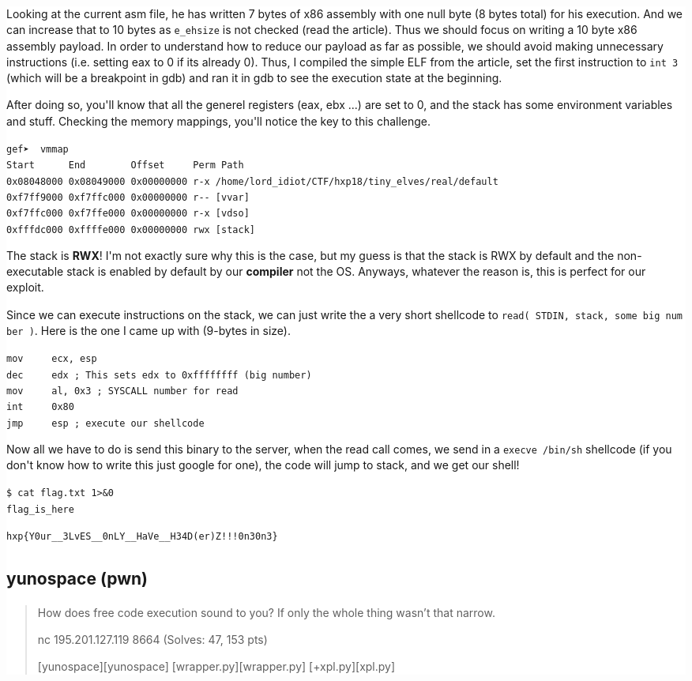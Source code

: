 Looking at the current asm file, he has written 7 bytes of x86 assembly with one null byte (8 bytes total) for his execution. And we can increase that to 10 bytes as `e_ehsize` is not checked (read the article). Thus we should focus on writing a 10 byte x86 assembly payload. In order to understand how to reduce our payload as far as possible, we should avoid making unnecessary instructions (i.e. setting eax to 0 if its already 0). Thus, I compiled the simple ELF from the article, set the first instruction to `int 3` (which will be a breakpoint in gdb) and ran it in gdb to see the execution state at the beginning.

After doing so, you'll know that all the generel registers (eax, ebx ...) are set to 0, and the stack has some environment variables and stuff. Checking the memory mappings, you'll notice the key to this challenge.
```
gef➤  vmmap
Start      End        Offset     Perm Path
0x08048000 0x08049000 0x00000000 r-x /home/lord_idiot/CTF/hxp18/tiny_elves/real/default
0xf7ff9000 0xf7ffc000 0x00000000 r-- [vvar]
0xf7ffc000 0xf7ffe000 0x00000000 r-x [vdso]
0xfffdc000 0xffffe000 0x00000000 rwx [stack]
```
The stack is **RWX**! I'm not exactly sure why this is the case, but my guess is that the stack is RWX by default and the non-executable stack is enabled by default by our **compiler** not the OS. Anyways, whatever the reason is, this is perfect for our exploit.

Since we can execute instructions on the stack, we can just write the a very short shellcode to `read( STDIN, stack, some big number )`. Here is the one I came up with (9-bytes in size).
```
mov		ecx, esp
dec		edx ; This sets edx to 0xffffffff (big number)
mov		al, 0x3 ; SYSCALL number for read
int		0x80
jmp		esp ; execute our shellcode
```
Now all we have to do is send this binary to the server, when the read call comes, we send in a `execve /bin/sh` shellcode (if you don't know how to write this just google for one), the code will jump to stack, and we get our shell!
```
$ cat flag.txt 1>&0
flag_is_here
```
`hxp{Y0ur__3LvES__0nLY__HaVe__H34D(er)Z!!!0n30n3}`

[tiny_real]:{{site.baseurl}}/ctf/hxp18/tiny_elves/real/tiny_elves.py
[exploit.asm]:{{site.baseurl}}/ctf/hxp18/tiny_elves/real/exploit.asm
[shellcode]:{{site.baseurl}}/ctf/hxp18/tiny_elves/real/shellcode
[remote.py]:{{site.baseurl}}/ctf/hxp18/tiny_elves/real/remote.py


## yunospace (pwn)
> How does free code execution sound to you? If only the whole thing wasn’t that narrow.
>
> nc 195.201.127.119 8664 (Solves: 47, 153 pts)
>
> [yunospace][yunospace] [wrapper.py][wrapper.py] [+xpl.py][xpl.py]
